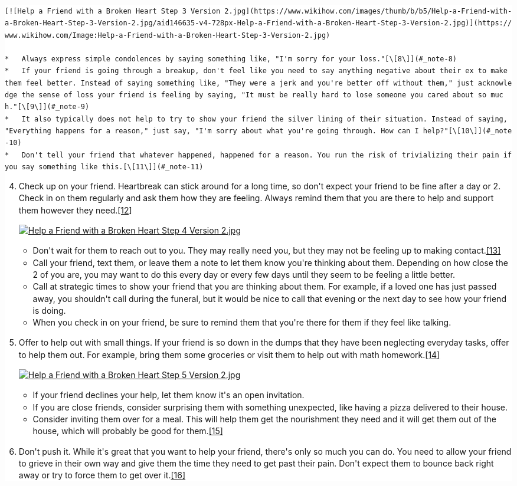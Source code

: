     [![Help a Friend with a Broken Heart Step 3 Version 2.jpg](https://www.wikihow.com/images/thumb/b/b5/Help-a-Friend-with-a-Broken-Heart-Step-3-Version-2.jpg/aid146635-v4-728px-Help-a-Friend-with-a-Broken-Heart-Step-3-Version-2.jpg)](https://www.wikihow.com/Image:Help-a-Friend-with-a-Broken-Heart-Step-3-Version-2.jpg)
    
    *   Always express simple condolences by saying something like, "I'm sorry for your loss."[\[8\]](#_note-8)
    *   If your friend is going through a breakup, don't feel like you need to say anything negative about their ex to make them feel better. Instead of saying something like, "They were a jerk and you're better off without them," just acknowledge the sense of loss your friend is feeling by saying, "It must be really hard to lose someone you cared about so much."[\[9\]](#_note-9)
    *   It also typically does not help to try to show your friend the silver lining of their situation. Instead of saying, "Everything happens for a reason," just say, "I'm sorry about what you're going through. How can I help?"[\[10\]](#_note-10)
    *   Don't tell your friend that whatever happened, happened for a reason. You run the risk of trivializing their pain if you say something like this.[\[11\]](#_note-11)
4.  Check up on your friend. Heartbreak can stick around for a long time, so don't expect your friend to be fine after a day or 2. Check in on them regularly and ask them how they are feeling. Always remind them that you are there to help and support them however they need.[\[12\]](#_note-12)
    
    [![Help a Friend with a Broken Heart Step 4 Version 2.jpg](https://www.wikihow.com/images/thumb/d/db/Help-a-Friend-with-a-Broken-Heart-Step-4-Version-2.jpg/aid146635-v4-728px-Help-a-Friend-with-a-Broken-Heart-Step-4-Version-2.jpg)](https://www.wikihow.com/Image:Help-a-Friend-with-a-Broken-Heart-Step-4-Version-2.jpg)
    
    *   Don't wait for them to reach out to you. They may really need you, but they may not be feeling up to making contact.[\[13\]](#_note-13)
    *   Call your friend, text them, or leave them a note to let them know you're thinking about them. Depending on how close the 2 of you are, you may want to do this every day or every few days until they seem to be feeling a little better.
    *   Call at strategic times to show your friend that you are thinking about them. For example, if a loved one has just passed away, you shouldn't call during the funeral, but it would be nice to call that evening or the next day to see how your friend is doing.
    *   When you check in on your friend, be sure to remind them that you're there for them if they feel like talking.
5.  Offer to help out with small things. If your friend is so down in the dumps that they have been neglecting everyday tasks, offer to help them out. For example, bring them some groceries or visit them to help out with math homework.[\[14\]](#_note-14)
    
    [![Help a Friend with a Broken Heart Step 5 Version 2.jpg](https://www.wikihow.com/images/thumb/6/65/Help-a-Friend-with-a-Broken-Heart-Step-5-Version-2.jpg/aid146635-v4-728px-Help-a-Friend-with-a-Broken-Heart-Step-5-Version-2.jpg)](https://www.wikihow.com/Image:Help-a-Friend-with-a-Broken-Heart-Step-5-Version-2.jpg)
    
    *   If your friend declines your help, let them know it's an open invitation.
    *   If you are close friends, consider surprising them with something unexpected, like having a pizza delivered to their house.
    *   Consider inviting them over for a meal. This will help them get the nourishment they need and it will get them out of the house, which will probably be good for them.[\[15\]](#_note-15)
6.  Don't push it. While it's great that you want to help your friend, there's only so much you can do. You need to allow your friend to grieve in their own way and give them the time they need to get past their pain. Don't expect them to bounce back right away or try to force them to get over it.[\[16\]](#_note-16)
    